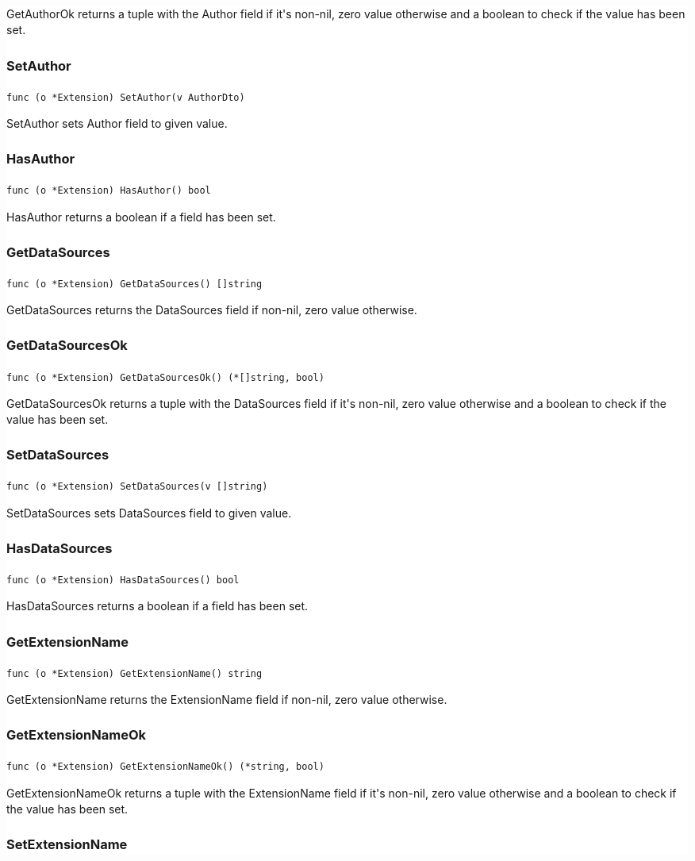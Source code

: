 GetAuthorOk returns a tuple with the Author field if it's non-nil, zero value otherwise
and a boolean to check if the value has been set.

### SetAuthor

`func (o *Extension) SetAuthor(v AuthorDto)`

SetAuthor sets Author field to given value.

### HasAuthor

`func (o *Extension) HasAuthor() bool`

HasAuthor returns a boolean if a field has been set.

### GetDataSources

`func (o *Extension) GetDataSources() []string`

GetDataSources returns the DataSources field if non-nil, zero value otherwise.

### GetDataSourcesOk

`func (o *Extension) GetDataSourcesOk() (*[]string, bool)`

GetDataSourcesOk returns a tuple with the DataSources field if it's non-nil, zero value otherwise
and a boolean to check if the value has been set.

### SetDataSources

`func (o *Extension) SetDataSources(v []string)`

SetDataSources sets DataSources field to given value.

### HasDataSources

`func (o *Extension) HasDataSources() bool`

HasDataSources returns a boolean if a field has been set.

### GetExtensionName

`func (o *Extension) GetExtensionName() string`

GetExtensionName returns the ExtensionName field if non-nil, zero value otherwise.

### GetExtensionNameOk

`func (o *Extension) GetExtensionNameOk() (*string, bool)`

GetExtensionNameOk returns a tuple with the ExtensionName field if it's non-nil, zero value otherwise
and a boolean to check if the value has been set.

### SetExtensionName
